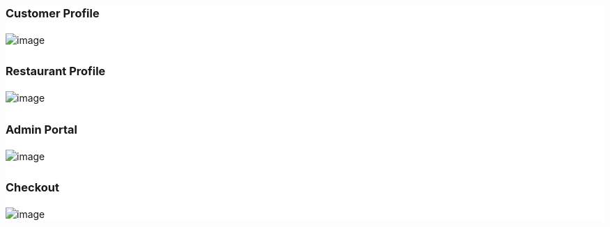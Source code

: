 ### Customer Profile

<img width="960" alt="image" src="https://github.com/himanshupatill/easyresto/assets/94595749/6b37a4ea-9796-45a2-936f-62775df42310">

### Restaurant Profile 

<img width="960" alt="image" src="https://github.com/himanshupatill/easyresto/assets/94595749/272c4930-dbc2-45c8-877b-95d7f1abf0c3">

### Admin Portal

<img width="960" alt="image" src="https://github.com/himanshupatill/easyresto/assets/94595749/13028339-e3d0-406c-8edf-da4b95602c5c">

### Checkout 
<img width="960" alt="image" src="https://github.com/himanshupatill/easyresto/assets/94595749/8dcb9864-41dc-4f8b-a846-b8461d740123">

